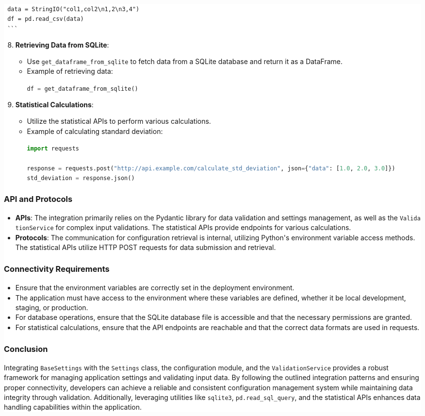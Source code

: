      data = StringIO("col1,col2\n1,2\n3,4")
     df = pd.read_csv(data)
     ```

8. **Retrieving Data from SQLite**:
   - Use `get_dataframe_from_sqlite` to fetch data from a SQLite database and return it as a DataFrame.
   - Example of retrieving data:
     ```python
     df = get_dataframe_from_sqlite()
     ```

9. **Statistical Calculations**:
   - Utilize the statistical APIs to perform various calculations.
   - Example of calculating standard deviation:
     ```python
     import requests

     response = requests.post("http://api.example.com/calculate_std_deviation", json={"data": [1.0, 2.0, 3.0]})
     std_deviation = response.json()
     ```

### API and Protocols
- **APIs**: The integration primarily relies on the Pydantic library for data validation and settings management, as well as the `ValidationService` for complex input validations. The statistical APIs provide endpoints for various calculations.
- **Protocols**: The communication for configuration retrieval is internal, utilizing Python's environment variable access methods. The statistical APIs utilize HTTP POST requests for data submission and retrieval.

### Connectivity Requirements
- Ensure that the environment variables are correctly set in the deployment environment.
- The application must have access to the environment where these variables are defined, whether it be local development, staging, or production.
- For database operations, ensure that the SQLite database file is accessible and that the necessary permissions are granted.
- For statistical calculations, ensure that the API endpoints are reachable and that the correct data formats are used in requests.

### Conclusion
Integrating `BaseSettings` with the `Settings` class, the configuration module, and the `ValidationService` provides a robust framework for managing application settings and validating input data. By following the outlined integration patterns and ensuring proper connectivity, developers can achieve a reliable and consistent configuration management system while maintaining data integrity through validation. Additionally, leveraging utilities like `sqlite3`, `pd.read_sql_query`, and the statistical APIs enhances data handling capabilities within the application.